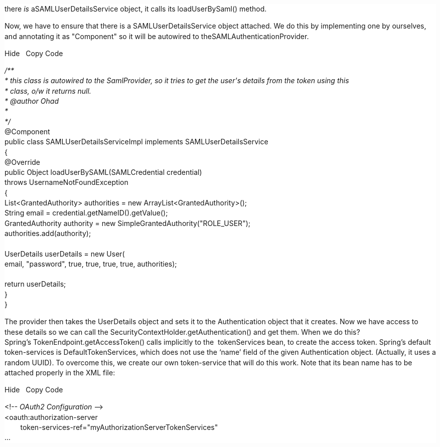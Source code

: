 there *is* aSAMLUserDetailsService object, it calls
its loadUserBySaml() method.

Now, we have to ensure that there is a SAMLUserDetailsService object
attached. We do this by implementing one by ourselves, and annotating it
as "Component" so it will be autowired to theSAMLAuthenticationProvider.

Hide   Copy Code

*/\*\*\
\* this class is autowired to the SamlProvider, so it tries to get the
user's details from the token using this\
\* class, o/w it returns null.\
\* @author Ohad\
\*\
\*/*\
@Component\
public class SAMLUserDetailsServiceImpl implements
SAMLUserDetailsService\
{\
@Override\
public Object loadUserBySAML(SAMLCredential credential)\
throws UsernameNotFoundException\
{\
List&lt;GrantedAuthority&gt; authorities = new
ArrayList&lt;GrantedAuthority&gt;();\
String email = credential.getNameID().getValue();\
GrantedAuthority authority = new SimpleGrantedAuthority("ROLE\_USER");\
authorities.add(authority);\
\
UserDetails userDetails = new User(\
email, "password", true, true, true, true, authorities);\
\
return userDetails;\
}\
}

The provider then takes the UserDetails object and sets it to the
Authentication object that it creates. Now we have access to these
details so we can call the SecurityContextHolder.getAuthentication() and
get them. When we do this? Spring’s TokenEndpoint.getAccessToken() calls
implicitly to the  tokenServices bean, to create the access token.
Spring’s default token-services is DefaultTokenServices, which does not
use the ‘name’ field of the given Authentication object. (Actually, it
uses a random UUID). To overcome this, we create our own token-service
that will do this work. Note that its bean name has to be attached
properly in the XML file:

Hide   Copy Code

&lt;!-- *OAuth2 Configuration* --&gt;\
&lt;oauth:authorization-server\
        token-services-ref="myAuthorizationServerTokenServices"\
...

